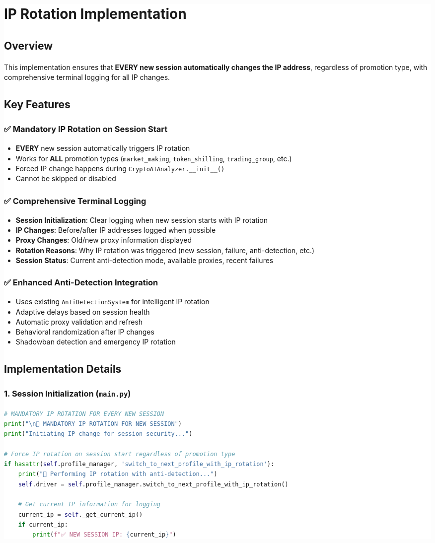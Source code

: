 # IP Rotation Implementation

## Overview
This implementation ensures that **EVERY new session automatically changes the IP address**, regardless of promotion type, with comprehensive terminal logging for all IP changes.

## Key Features

### ✅ Mandatory IP Rotation on Session Start
- **EVERY** new session automatically triggers IP rotation
- Works for **ALL** promotion types (`market_making`, `token_shilling`, `trading_group`, etc.)
- Forced IP change happens during `CryptoAIAnalyzer.__init__()`
- Cannot be skipped or disabled

### ✅ Comprehensive Terminal Logging
- **Session Initialization**: Clear logging when new session starts with IP rotation
- **IP Changes**: Before/after IP addresses logged when possible
- **Proxy Changes**: Old/new proxy information displayed
- **Rotation Reasons**: Why IP rotation was triggered (new session, failure, anti-detection, etc.)
- **Session Status**: Current anti-detection mode, available proxies, recent failures

### ✅ Enhanced Anti-Detection Integration
- Uses existing `AntiDetectionSystem` for intelligent IP rotation
- Adaptive delays based on session health
- Automatic proxy validation and refresh
- Behavioral randomization after IP changes
- Shadowban detection and emergency IP rotation

## Implementation Details

### 1. Session Initialization (`main.py`)
```python
# MANDATORY IP ROTATION FOR EVERY NEW SESSION
print("\n🔄 MANDATORY IP ROTATION FOR NEW SESSION")
print("Initiating IP change for session security...")

# Force IP rotation on session start regardless of promotion type
if hasattr(self.profile_manager, 'switch_to_next_profile_with_ip_rotation'):
    print("🔄 Performing IP rotation with anti-detection...")
    self.driver = self.profile_manager.switch_to_next_profile_with_ip_rotation()
    
    # Get current IP information for logging
    current_ip = self._get_current_ip()
    if current_ip:
        print(f"✅ NEW SESSION IP: {current_ip}")
```
